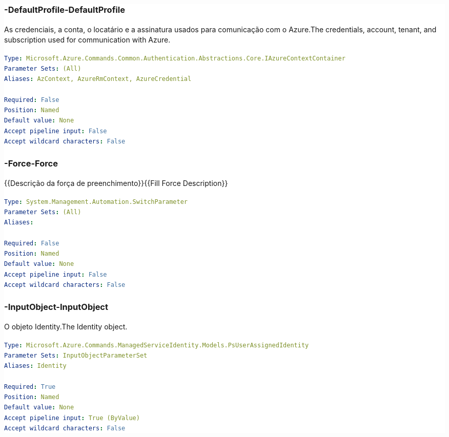 ### <span data-ttu-id="ec2ee-117">-DefaultProfile</span><span class="sxs-lookup"><span data-stu-id="ec2ee-117">-DefaultProfile</span></span>
<span data-ttu-id="ec2ee-118">As credenciais, a conta, o locatário e a assinatura usados para comunicação com o Azure.</span><span class="sxs-lookup"><span data-stu-id="ec2ee-118">The credentials, account, tenant, and subscription used for communication with Azure.</span></span>

```yaml
Type: Microsoft.Azure.Commands.Common.Authentication.Abstractions.Core.IAzureContextContainer
Parameter Sets: (All)
Aliases: AzContext, AzureRmContext, AzureCredential

Required: False
Position: Named
Default value: None
Accept pipeline input: False
Accept wildcard characters: False
```

### <span data-ttu-id="ec2ee-119">-Force</span><span class="sxs-lookup"><span data-stu-id="ec2ee-119">-Force</span></span>
<span data-ttu-id="ec2ee-120">{{Descrição da força de preenchimento}}</span><span class="sxs-lookup"><span data-stu-id="ec2ee-120">{{Fill Force Description}}</span></span>

```yaml
Type: System.Management.Automation.SwitchParameter
Parameter Sets: (All)
Aliases:

Required: False
Position: Named
Default value: None
Accept pipeline input: False
Accept wildcard characters: False
```

### <span data-ttu-id="ec2ee-121">-InputObject</span><span class="sxs-lookup"><span data-stu-id="ec2ee-121">-InputObject</span></span>
<span data-ttu-id="ec2ee-122">O objeto Identity.</span><span class="sxs-lookup"><span data-stu-id="ec2ee-122">The Identity object.</span></span>

```yaml
Type: Microsoft.Azure.Commands.ManagedServiceIdentity.Models.PsUserAssignedIdentity
Parameter Sets: InputObjectParameterSet
Aliases: Identity

Required: True
Position: Named
Default value: None
Accept pipeline input: True (ByValue)
Accept wildcard characters: False
```
